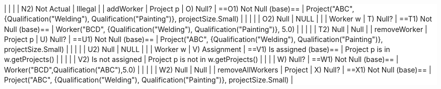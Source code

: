 |                          |                                             |                                 | N2) Not Actual                             | Illegal                                                                                                                                                                                                                                                                                                                                           |
| addWorker                | Project p                                   | O) Null?                        | ==O1) Not Null (base)==                    | Project("ABC", {Qualification("Welding"), Qualification("Painting")}, projectSize.Small)                                                                                                                                                                                                                                                          |
|                          |                                             |                                 | O2) Null                                   | NULL                                                                                                                                                                                                                                                                                                                                              |
|                          | Worker w                                    | T) Null?                        | ==T1) Not Null (base)==                    | Worker("BCD", {Qualification("Welding"), Qualification("Painting")}, 5.0)                                                                                                                                                                                                                                                                         |
|                          |                                             |                                 | T2) Null                                   | Null                                                                                                                                                                                                                                                                                                                                              |
| removeWorker             | Project p                                   | U) Null?                        | ==U1) Not Null (base)==                    | Project("ABC", {Qualification("Welding"), Qualification("Painting")}, projectSize.Small)                                                                                                                                                                                                                                                          |
|                          |                                             |                                 | U2) Null                                   | NULL                                                                                                                                                                                                                                                                                                                                              |
|                          | Worker w                                    | V) Assignment                   | ==V1) Is assigned (base)==                 | Project p is in w.getProjects()                                                                                                                                                                                                                                                                                                                   |
|                          |                                             |                                 | V2) Is not assigned                        | Project p is not in w.getProjects()                                                                                                                                                                                                                                                                                                               |
|                          |                                             | W) Null?                        | ==W1) Not Null (base)==                    | Worker("BCD",Qualification("ABC"),5.0)                                                                                                                                                                                                                                                                                                            |
|                          |                                             |                                 | W2) Null                                   | Null                                                                                                                                                                                                                                                                                                                                              |
| removeAllWorkers         | Project                                     | X) Null?                        | ==X1) Not Null (base)==                    | Project("ABC", {Qualification("Welding"), Qualification("Painting")}, projectSize.Small)                                                                                                                                                                                                                                                          |